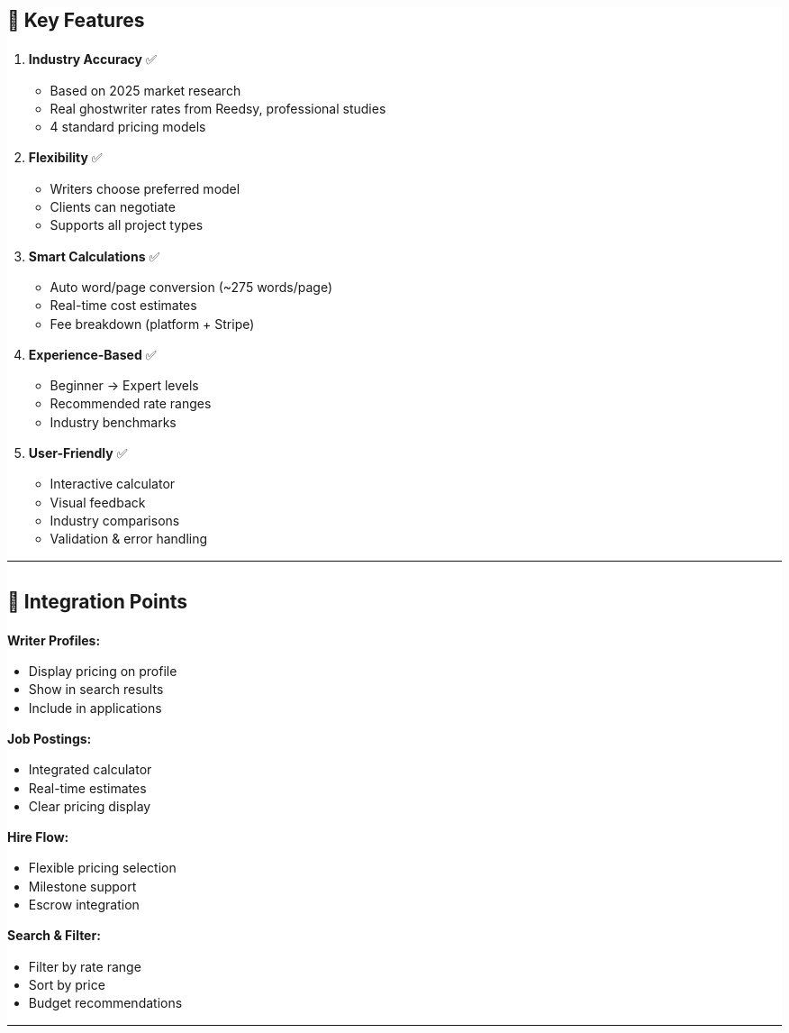 
## 🎯 Key Features

1. **Industry Accuracy** ✅
   - Based on 2025 market research
   - Real ghostwriter rates from Reedsy, professional studies
   - 4 standard pricing models

2. **Flexibility** ✅
   - Writers choose preferred model
   - Clients can negotiate
   - Supports all project types

3. **Smart Calculations** ✅
   - Auto word/page conversion (~275 words/page)
   - Real-time cost estimates
   - Fee breakdown (platform + Stripe)

4. **Experience-Based** ✅
   - Beginner → Expert levels
   - Recommended rate ranges
   - Industry benchmarks

5. **User-Friendly** ✅
   - Interactive calculator
   - Visual feedback
   - Industry comparisons
   - Validation & error handling

---

## 🔗 Integration Points

**Writer Profiles:**

- Display pricing on profile
- Show in search results
- Include in applications

**Job Postings:**

- Integrated calculator
- Real-time estimates
- Clear pricing display

**Hire Flow:**

- Flexible pricing selection
- Milestone support
- Escrow integration

**Search & Filter:**

- Filter by rate range
- Sort by price
- Budget recommendations

---